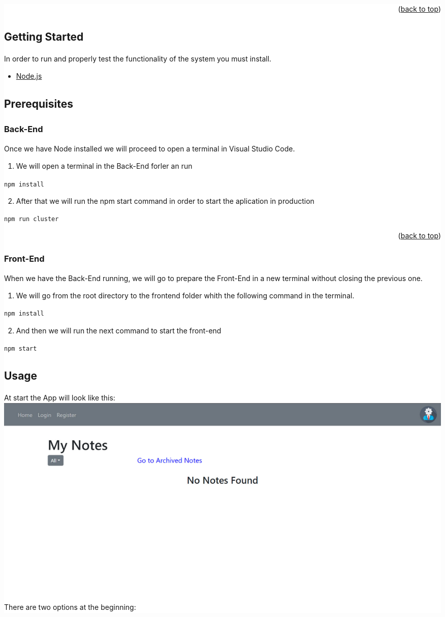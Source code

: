 <p align="right">(<a href="#top">back to top</a>)</p>

## Getting Started

In order to run and properly test the functionality of the system you must install.
* [Node.js](https://nodejs.org/)

## Prerequisites

### Back-End
Once we have Node installed we will proceed to open a terminal in Visual Studio Code.<br/>
1. We will open a terminal in the Back-End forler an run
```sh
npm install
```
2. After that we will run the npm start command in order to start the aplication in production
```sh
npm run cluster
```
<p align="right">(<a href="#top">back to top</a>)</p>

### Front-End
When we have the Back-End running, we will go to prepare the Front-End in a new terminal without closing the previous one.
1. We will go from the root directory to the frontend folder whith the following command in the terminal.
```sh
npm install
```
2. And then we will run the next command to start the front-end
```sh
npm start
```


## Usage
At start the App will look like this:
<img src="readme/image01.jpg" width="1920">
There are two options at the beginning:
